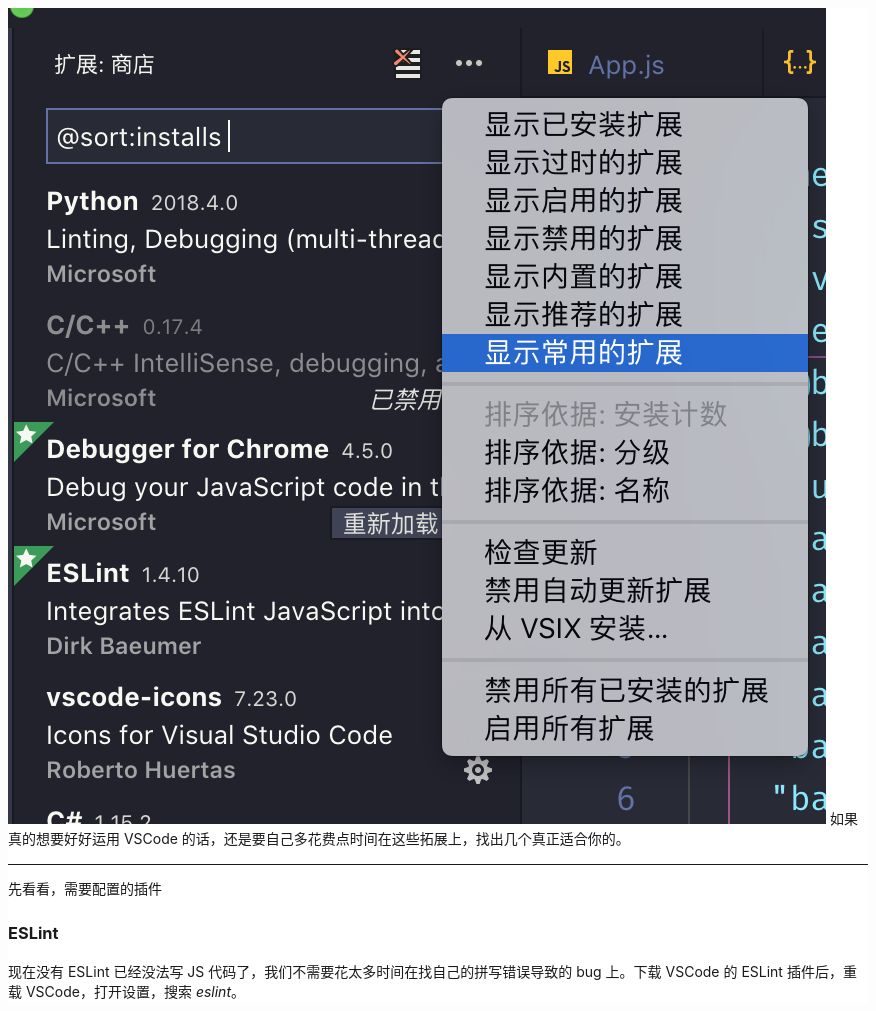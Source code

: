 ![](DraggedImage-2.png)
如果真的想要好好运用 VSCode 的话，还是要自己多花费点时间在这些拓展上，找出几个真正适合你的。

---

先看看，需要配置的插件

### ESLint

现在没有 ESLint 已经没法写 JS 代码了，我们不需要花太多时间在找自己的拼写错误导致的 bug 上。下载 VSCode 的 ESLint 插件后，重载 VSCode，打开设置，搜索 _eslint_。